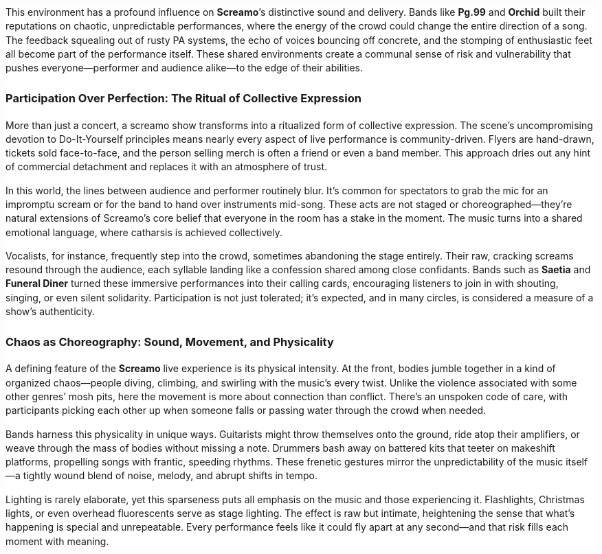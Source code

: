 This environment has a profound influence on **Screamo**’s distinctive sound and delivery. Bands
like **Pg.99** and **Orchid** built their reputations on chaotic, unpredictable performances, where
the energy of the crowd could change the entire direction of a song. The feedback squealing out of
rusty PA systems, the echo of voices bouncing off concrete, and the stomping of enthusiastic feet
all become part of the performance itself. These shared environments create a communal sense of risk
and vulnerability that pushes everyone—performer and audience alike—to the edge of their abilities.

### Participation Over Perfection: The Ritual of Collective Expression

More than just a concert, a screamo show transforms into a ritualized form of collective expression.
The scene’s uncompromising devotion to Do-It-Yourself principles means nearly every aspect of live
performance is community-driven. Flyers are hand-drawn, tickets sold face-to-face, and the person
selling merch is often a friend or even a band member. This approach dries out any hint of
commercial detachment and replaces it with an atmosphere of trust.

In this world, the lines between audience and performer routinely blur. It’s common for spectators
to grab the mic for an impromptu scream or for the band to hand over instruments mid-song. These
acts are not staged or choreographed—they’re natural extensions of Screamo’s core belief that
everyone in the room has a stake in the moment. The music turns into a shared emotional language,
where catharsis is achieved collectively.

Vocalists, for instance, frequently step into the crowd, sometimes abandoning the stage entirely.
Their raw, cracking screams resound through the audience, each syllable landing like a confession
shared among close confidants. Bands such as **Saetia** and **Funeral Diner** turned these immersive
performances into their calling cards, encouraging listeners to join in with shouting, singing, or
even silent solidarity. Participation is not just tolerated; it’s expected, and in many circles, is
considered a measure of a show’s authenticity.

### Chaos as Choreography: Sound, Movement, and Physicality

A defining feature of the **Screamo** live experience is its physical intensity. At the front,
bodies jumble together in a kind of organized chaos—people diving, climbing, and swirling with the
music’s every twist. Unlike the violence associated with some other genres’ mosh pits, here the
movement is more about connection than conflict. There’s an unspoken code of care, with participants
picking each other up when someone falls or passing water through the crowd when needed.

Bands harness this physicality in unique ways. Guitarists might throw themselves onto the ground,
ride atop their amplifiers, or weave through the mass of bodies without missing a note. Drummers
bash away on battered kits that teeter on makeshift platforms, propelling songs with frantic,
speeding rhythms. These frenetic gestures mirror the unpredictability of the music itself—a tightly
wound blend of noise, melody, and abrupt shifts in tempo.

Lighting is rarely elaborate, yet this sparseness puts all emphasis on the music and those
experiencing it. Flashlights, Christmas lights, or even overhead fluorescents serve as stage
lighting. The effect is raw but intimate, heightening the sense that what’s happening is special and
unrepeatable. Every performance feels like it could fly apart at any second—and that risk fills each
moment with meaning.
